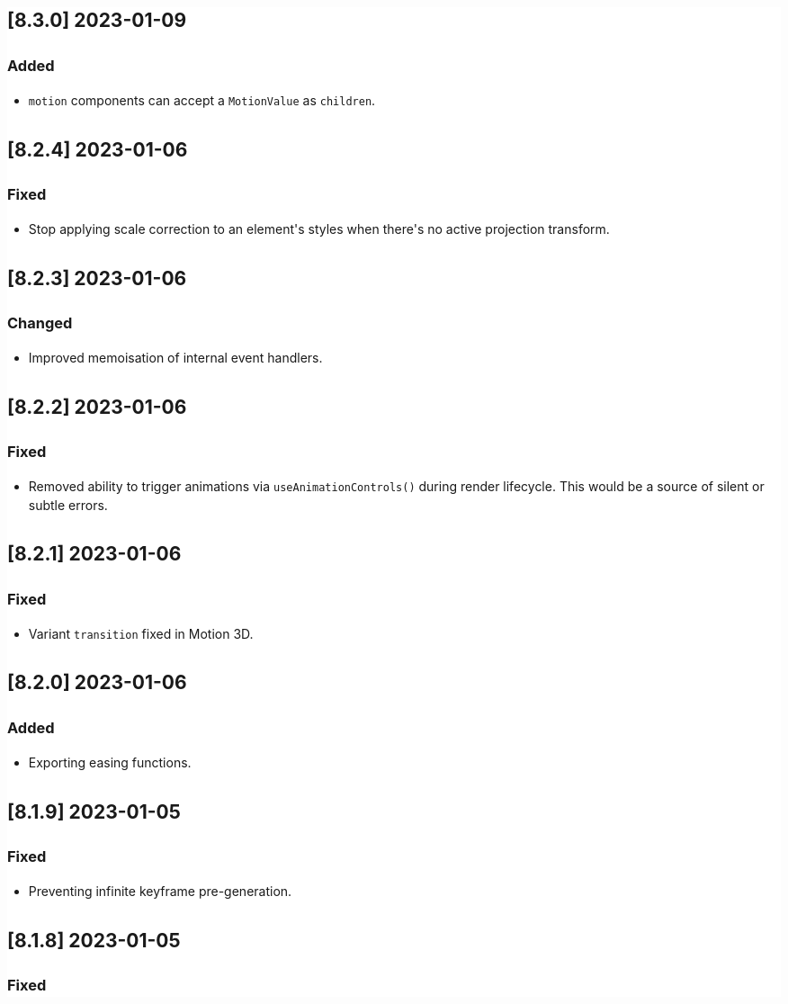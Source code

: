 ## [8.3.0] 2023-01-09

### Added

-   `motion` components can accept a `MotionValue` as `children`.

## [8.2.4] 2023-01-06

### Fixed

-   Stop applying scale correction to an element's styles when there's no active projection transform.

## [8.2.3] 2023-01-06

### Changed

-   Improved memoisation of internal event handlers.

## [8.2.2] 2023-01-06

### Fixed

-   Removed ability to trigger animations via `useAnimationControls()` during render lifecycle. This would be a source of silent or subtle errors.

## [8.2.1] 2023-01-06

### Fixed

-   Variant `transition` fixed in Motion 3D.

## [8.2.0] 2023-01-06

### Added

-   Exporting easing functions.

## [8.1.9] 2023-01-05

### Fixed

-   Preventing infinite keyframe pre-generation.

## [8.1.8] 2023-01-05

### Fixed
